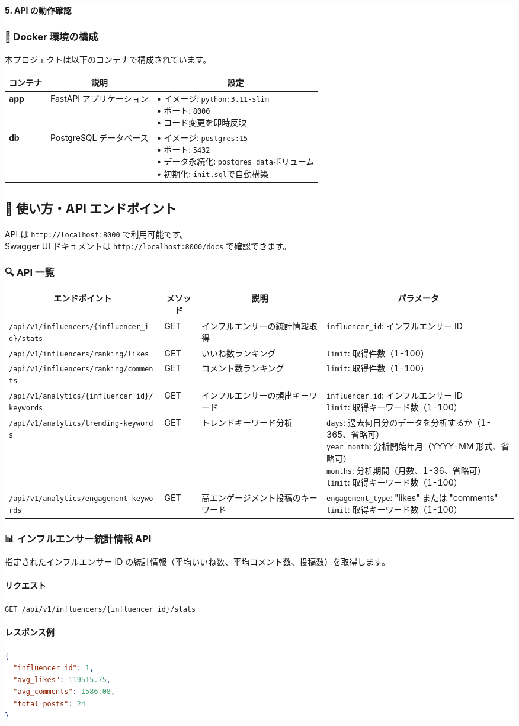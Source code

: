 #### 5. API の動作確認

### 🐙 Docker 環境の構成

本プロジェクトは以下のコンテナで構成されています。

| コンテナ | 説明                     | 設定                                                                                                                         |
| -------- | ------------------------ | ---------------------------------------------------------------------------------------------------------------------------- |
| **app**  | FastAPI アプリケーション | • イメージ: `python:3.11-slim`<br>• ポート: `8000`<br>• コード変更を即時反映                                                 |
| **db**   | PostgreSQL データベース  | • イメージ: `postgres:15`<br>• ポート: `5432`<br>• データ永続化: `postgres_data`ボリューム<br>• 初期化: `init.sql`で自動構築 |

## 📘 使い方・API エンドポイント

API は `http://localhost:8000` で利用可能です。  
Swagger UI ドキュメントは `http://localhost:8000/docs` で確認できます。

### 🔍 API 一覧

| エンドポイント                               | メソッド | 説明                               | パラメータ                                                                                                                                                                                      |
| -------------------------------------------- | -------- | ---------------------------------- | ----------------------------------------------------------------------------------------------------------------------------------------------------------------------------------------------- |
| `/api/v1/influencers/{influencer_id}/stats`  | GET      | インフルエンサーの統計情報取得     | `influencer_id`: インフルエンサー ID                                                                                                                                                            |
| `/api/v1/influencers/ranking/likes`          | GET      | いいね数ランキング                 | `limit`: 取得件数（1-100）                                                                                                                                                                      |
| `/api/v1/influencers/ranking/comments`       | GET      | コメント数ランキング               | `limit`: 取得件数（1-100）                                                                                                                                                                      |
| `/api/v1/analytics/{influencer_id}/keywords` | GET      | インフルエンサーの頻出キーワード   | `influencer_id`: インフルエンサー ID<br>`limit`: 取得キーワード数（1-100）                                                                                                                      |
| `/api/v1/analytics/trending-keywords`        | GET      | トレンドキーワード分析             | `days`: 過去何日分のデータを分析するか（1-365、省略可）<br>`year_month`: 分析開始年月（YYYY-MM 形式、省略可）<br>`months`: 分析期間（月数、1-36、省略可）<br>`limit`: 取得キーワード数（1-100） |
| `/api/v1/analytics/engagement-keywords`      | GET      | 高エンゲージメント投稿のキーワード | `engagement_type`: "likes" または "comments"<br>`limit`: 取得キーワード数（1-100）                                                                                                              |

### 📊 インフルエンサー統計情報 API

指定されたインフルエンサー ID の統計情報（平均いいね数、平均コメント数、投稿数）を取得します。

#### リクエスト

```http
GET /api/v1/influencers/{influencer_id}/stats
```

#### レスポンス例

```json
{
  "influencer_id": 1,
  "avg_likes": 119515.75,
  "avg_comments": 1586.08,
  "total_posts": 24
}
```
